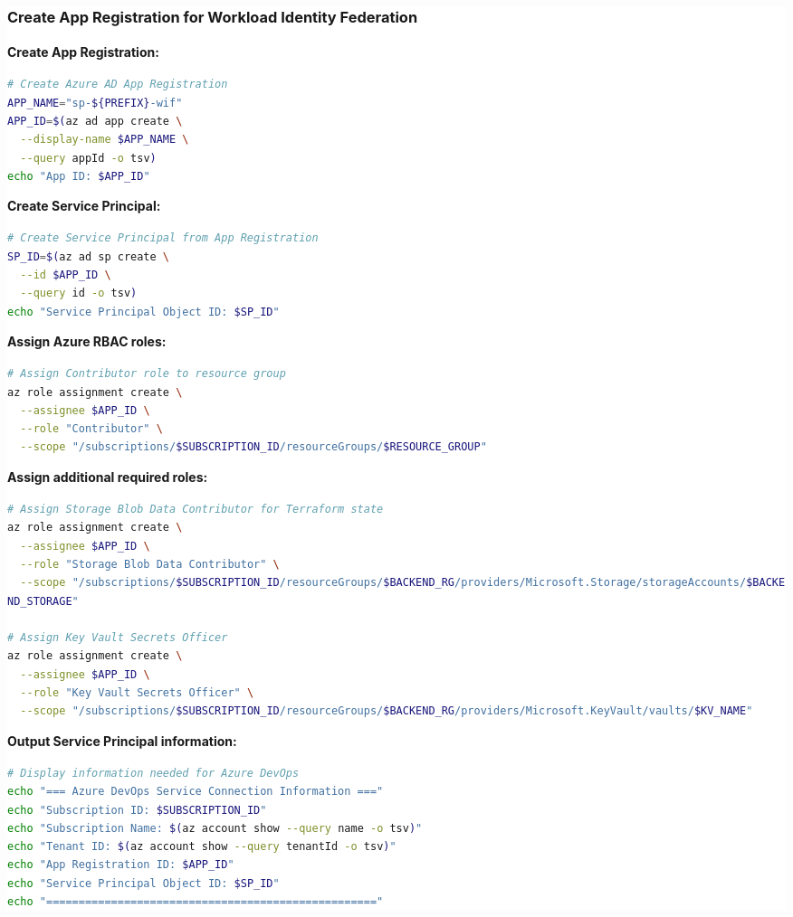 ### Create App Registration for Workload Identity Federation

**Create App Registration:**
```bash
# Create Azure AD App Registration
APP_NAME="sp-${PREFIX}-wif"
APP_ID=$(az ad app create \
  --display-name $APP_NAME \
  --query appId -o tsv)
echo "App ID: $APP_ID"
```

**Create Service Principal:**
```bash
# Create Service Principal from App Registration
SP_ID=$(az ad sp create \
  --id $APP_ID \
  --query id -o tsv)
echo "Service Principal Object ID: $SP_ID"
```

**Assign Azure RBAC roles:**
```bash
# Assign Contributor role to resource group
az role assignment create \
  --assignee $APP_ID \
  --role "Contributor" \
  --scope "/subscriptions/$SUBSCRIPTION_ID/resourceGroups/$RESOURCE_GROUP"
```

**Assign additional required roles:**
```bash
# Assign Storage Blob Data Contributor for Terraform state
az role assignment create \
  --assignee $APP_ID \
  --role "Storage Blob Data Contributor" \
  --scope "/subscriptions/$SUBSCRIPTION_ID/resourceGroups/$BACKEND_RG/providers/Microsoft.Storage/storageAccounts/$BACKEND_STORAGE"

# Assign Key Vault Secrets Officer
az role assignment create \
  --assignee $APP_ID \
  --role "Key Vault Secrets Officer" \
  --scope "/subscriptions/$SUBSCRIPTION_ID/resourceGroups/$BACKEND_RG/providers/Microsoft.KeyVault/vaults/$KV_NAME"
```

**Output Service Principal information:**
```bash
# Display information needed for Azure DevOps
echo "=== Azure DevOps Service Connection Information ==="
echo "Subscription ID: $SUBSCRIPTION_ID"
echo "Subscription Name: $(az account show --query name -o tsv)"
echo "Tenant ID: $(az account show --query tenantId -o tsv)"
echo "App Registration ID: $APP_ID"
echo "Service Principal Object ID: $SP_ID"
echo "==================================================="
```
